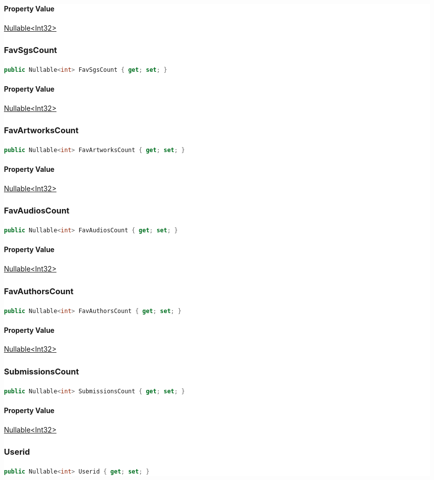 #### Property Value

[Nullable&lt;Int32&gt;](https://docs.microsoft.com/en-us/dotnet/api/system.nullable-1)<br>

### **FavSgsCount**

```csharp
public Nullable<int> FavSgsCount { get; set; }
```

#### Property Value

[Nullable&lt;Int32&gt;](https://docs.microsoft.com/en-us/dotnet/api/system.nullable-1)<br>

### **FavArtworksCount**

```csharp
public Nullable<int> FavArtworksCount { get; set; }
```

#### Property Value

[Nullable&lt;Int32&gt;](https://docs.microsoft.com/en-us/dotnet/api/system.nullable-1)<br>

### **FavAudiosCount**

```csharp
public Nullable<int> FavAudiosCount { get; set; }
```

#### Property Value

[Nullable&lt;Int32&gt;](https://docs.microsoft.com/en-us/dotnet/api/system.nullable-1)<br>

### **FavAuthorsCount**

```csharp
public Nullable<int> FavAuthorsCount { get; set; }
```

#### Property Value

[Nullable&lt;Int32&gt;](https://docs.microsoft.com/en-us/dotnet/api/system.nullable-1)<br>

### **SubmissionsCount**

```csharp
public Nullable<int> SubmissionsCount { get; set; }
```

#### Property Value

[Nullable&lt;Int32&gt;](https://docs.microsoft.com/en-us/dotnet/api/system.nullable-1)<br>

### **Userid**

```csharp
public Nullable<int> Userid { get; set; }
```
